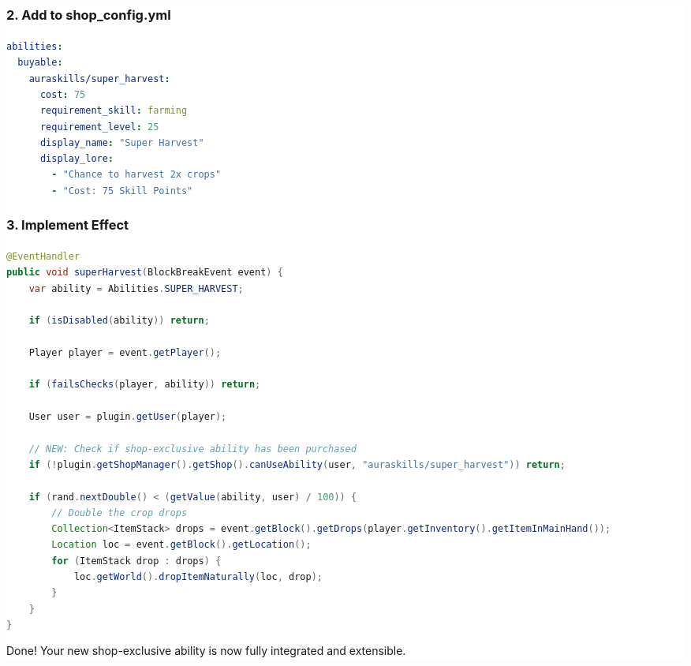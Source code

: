 ### 2. Add to shop_config.yml
```yaml
abilities:
  buyable:
    auraskills/super_harvest:
      cost: 75
      requirement_skill: farming
      requirement_level: 25
      display_name: "Super Harvest"
      display_lore:
        - "Chance to harvest 2x crops"
        - "Cost: 75 Skill Points"
```

### 3. Implement Effect
```java
@EventHandler
public void superHarvest(BlockBreakEvent event) {
    var ability = Abilities.SUPER_HARVEST;
    
    if (isDisabled(ability)) return;
    
    Player player = event.getPlayer();
    
    if (failsChecks(player, ability)) return;
    
    User user = plugin.getUser(player);
    
    // NEW: Check if shop-exclusive ability has been purchased
    if (!plugin.getShopManager().getShop().canUseAbility(user, "auraskills/super_harvest")) return;
    
    if (rand.nextDouble() < (getValue(ability, user) / 100)) {
        // Double the crop drops
        Collection<ItemStack> drops = event.getBlock().getDrops(player.getInventory().getItemInMainHand());
        Location loc = event.getBlock().getLocation();
        for (ItemStack drop : drops) {
            loc.getWorld().dropItemNaturally(loc, drop);
        }
    }
}
```

Done! Your new shop-exclusive ability is now fully integrated and extensible.
